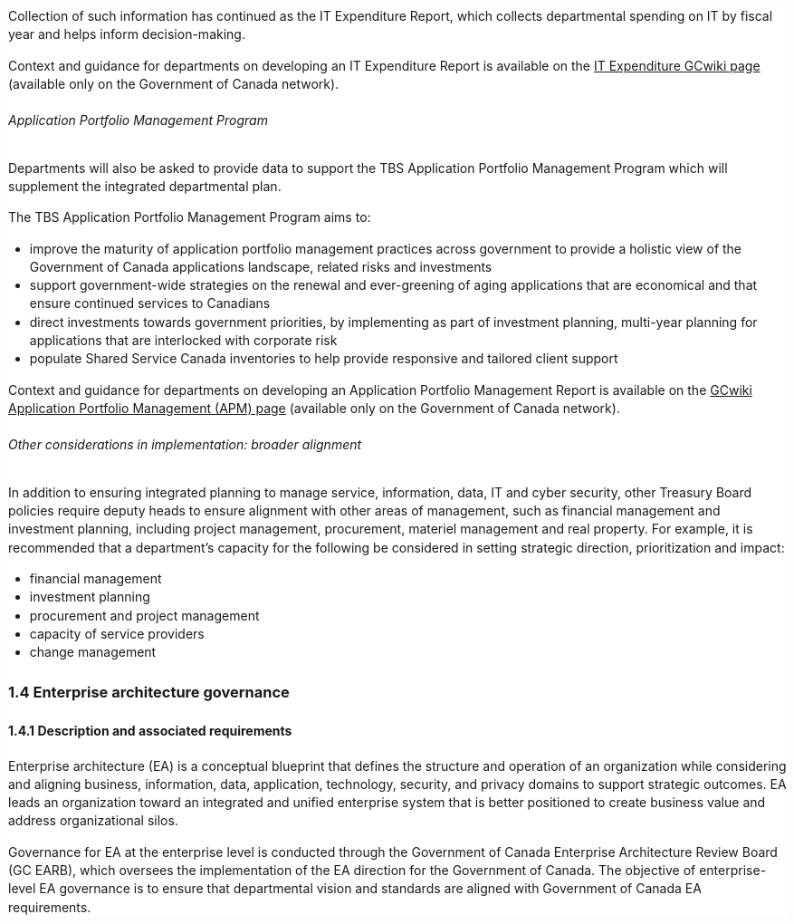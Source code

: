 Collection of such information has continued as the IT Expenditure Report, which collects departmental spending on IT by fiscal year and helps inform decision-making.

Context and guidance for departments on developing an IT Expenditure Report is available on the [IT Expenditure GCwiki page](https://wiki.gccollab.ca/IT_Expenditure) (available only on the Government of Canada network).

###### Application Portfolio Management Program

Departments will also be asked to provide data to support the TBS Application Portfolio Management Program which will supplement the integrated departmental plan.

The TBS Application Portfolio Management Program aims to:

*   improve the maturity of application portfolio management practices across government to provide a holistic view of the Government of Canada applications landscape, related risks and investments
*   support government-wide strategies on the renewal and ever-greening of aging applications that are economical and that ensure continued services to Canadians
*   direct investments towards government priorities, by implementing as part of investment planning, multi-year planning for applications that are interlocked with corporate risk
*   populate Shared Service Canada inventories to help provide responsive and tailored client support

Context and guidance for departments on developing an Application Portfolio Management Report is available on the [GCwiki Application Portfolio Management (APM) page](https://wiki.gccollab.ca/Application_Portfolio_Management_(APM)) (available only on the Government of Canada network).

###### Other considerations in implementation: broader alignment

In addition to ensuring integrated planning to manage service, information, data, IT and cyber security, other Treasury Board policies require deputy heads to ensure alignment with other areas of management, such as financial management and investment planning, including project management, procurement, materiel management and real property. For example, it is recommended that a department’s capacity for the following be considered in setting strategic direction, prioritization and impact:

*   financial management
*   investment planning
*   procurement and project management
*   capacity of service providers
*   change management

### 1.4 Enterprise architecture governance

#### 1.4.1 Description and associated requirements

Enterprise architecture (EA) is a conceptual blueprint that defines the structure and operation of an organization while considering and aligning business, information, data, application, technology, security, and privacy domains to support strategic outcomes. EA leads an organization toward an integrated and unified enterprise system that is better positioned to create business value and address organizational silos.

Governance for EA at the enterprise level is conducted through the Government of Canada Enterprise Architecture Review Board (GC EARB), which oversees the implementation of the EA direction for the Government of Canada. The objective of enterprise-level EA governance is to ensure that departmental vision and standards are aligned with Government of Canada EA requirements.  
